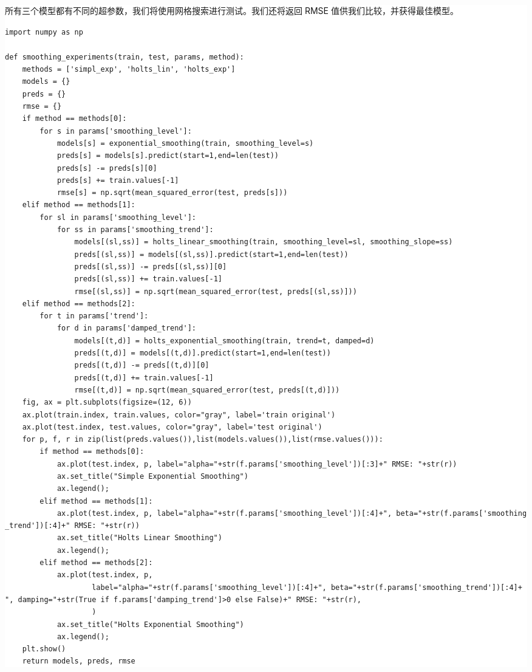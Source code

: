 ```
```

所有三个模型都有不同的超参数，我们将使用网格搜索进行测试。我们还将返回 RMSE 值供我们比较，并获得最佳模型。

```
import numpy as np

def smoothing_experiments(train, test, params, method):
    methods = ['simpl_exp', 'holts_lin', 'holts_exp']
    models = {}
    preds = {}
    rmse = {}
    if method == methods[0]:
        for s in params['smoothing_level']:
            models[s] = exponential_smoothing(train, smoothing_level=s)
            preds[s] = models[s].predict(start=1,end=len(test))
            preds[s] -= preds[s][0]
            preds[s] += train.values[-1]
            rmse[s] = np.sqrt(mean_squared_error(test, preds[s]))
    elif method == methods[1]:
        for sl in params['smoothing_level']:
            for ss in params['smoothing_trend']:
                models[(sl,ss)] = holts_linear_smoothing(train, smoothing_level=sl, smoothing_slope=ss)
                preds[(sl,ss)] = models[(sl,ss)].predict(start=1,end=len(test))                
                preds[(sl,ss)] -= preds[(sl,ss)][0]
                preds[(sl,ss)] += train.values[-1]
                rmse[(sl,ss)] = np.sqrt(mean_squared_error(test, preds[(sl,ss)]))
    elif method == methods[2]:
        for t in params['trend']:
            for d in params['damped_trend']:
                models[(t,d)] = holts_exponential_smoothing(train, trend=t, damped=d)
                preds[(t,d)] = models[(t,d)].predict(start=1,end=len(test))
                preds[(t,d)] -= preds[(t,d)][0]
                preds[(t,d)] += train.values[-1]
                rmse[(t,d)] = np.sqrt(mean_squared_error(test, preds[(t,d)]))
    fig, ax = plt.subplots(figsize=(12, 6))
    ax.plot(train.index, train.values, color="gray", label='train original')
    ax.plot(test.index, test.values, color="gray", label='test original')
    for p, f, r in zip(list(preds.values()),list(models.values()),list(rmse.values())):
        if method == methods[0]:
            ax.plot(test.index, p, label="alpha="+str(f.params['smoothing_level'])[:3]+" RMSE: "+str(r))
            ax.set_title("Simple Exponential Smoothing")    
            ax.legend();
        elif method == methods[1]:
            ax.plot(test.index, p, label="alpha="+str(f.params['smoothing_level'])[:4]+", beta="+str(f.params['smoothing_trend'])[:4]+" RMSE: "+str(r))
            ax.set_title("Holts Linear Smoothing")    
            ax.legend();
        elif method == methods[2]:
            ax.plot(test.index, p, 
                    label="alpha="+str(f.params['smoothing_level'])[:4]+", beta="+str(f.params['smoothing_trend'])[:4]+ ", damping="+str(True if f.params['damping_trend']>0 else False)+" RMSE: "+str(r), 
                    )
            ax.set_title("Holts Exponential Smoothing")    
            ax.legend();
    plt.show()
    return models, preds, rmse 
```
